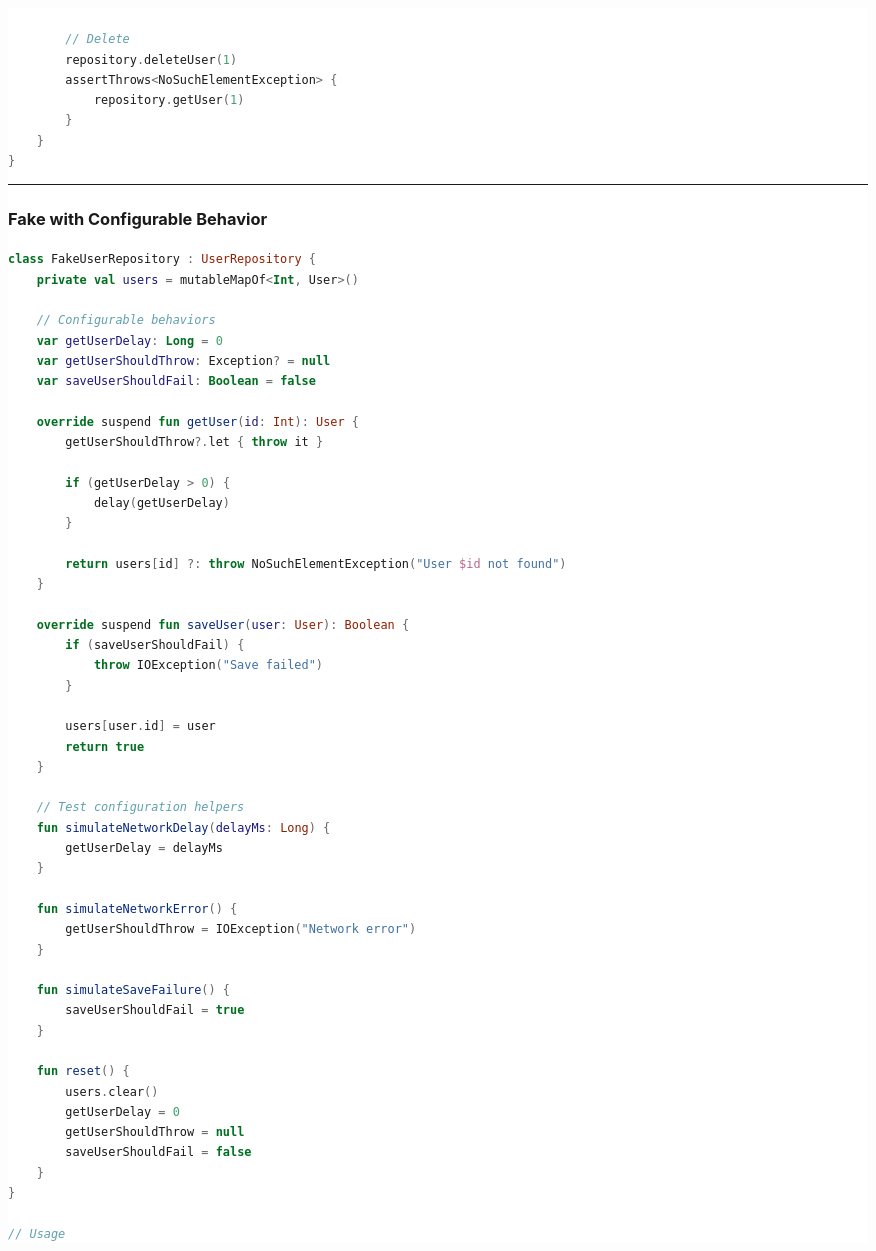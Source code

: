 ```kotlin

        // Delete
        repository.deleteUser(1)
        assertThrows<NoSuchElementException> {
            repository.getUser(1)
        }
    }
}
```

---

### Fake with Configurable Behavior

```kotlin
class FakeUserRepository : UserRepository {
    private val users = mutableMapOf<Int, User>()

    // Configurable behaviors
    var getUserDelay: Long = 0
    var getUserShouldThrow: Exception? = null
    var saveUserShouldFail: Boolean = false

    override suspend fun getUser(id: Int): User {
        getUserShouldThrow?.let { throw it }

        if (getUserDelay > 0) {
            delay(getUserDelay)
        }

        return users[id] ?: throw NoSuchElementException("User $id not found")
    }

    override suspend fun saveUser(user: User): Boolean {
        if (saveUserShouldFail) {
            throw IOException("Save failed")
        }

        users[user.id] = user
        return true
    }

    // Test configuration helpers
    fun simulateNetworkDelay(delayMs: Long) {
        getUserDelay = delayMs
    }

    fun simulateNetworkError() {
        getUserShouldThrow = IOException("Network error")
    }

    fun simulateSaveFailure() {
        saveUserShouldFail = true
    }

    fun reset() {
        users.clear()
        getUserDelay = 0
        getUserShouldThrow = null
        saveUserShouldFail = false
    }
}

// Usage
```